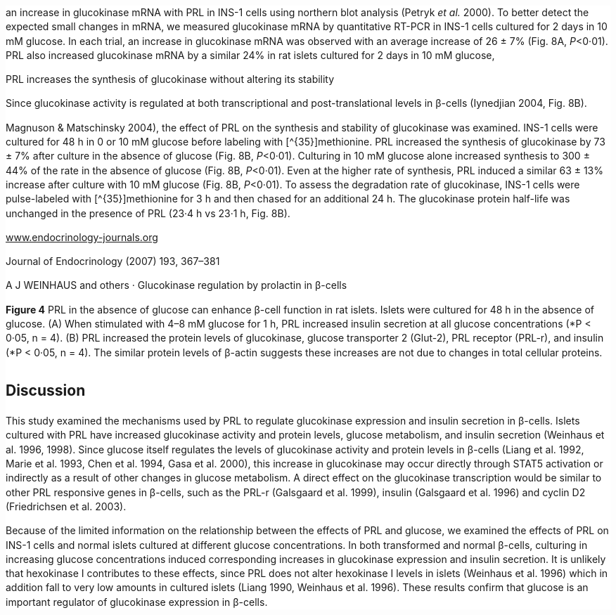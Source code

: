an increase in glucokinase mRNA with PRL in INS-1 cells using northern blot analysis (Petryk *et al.* 2000). To better detect the expected small changes in mRNA, we measured glucokinase mRNA by quantitative RT-PCR in INS-1 cells cultured for 2 days in 10 mM glucose. In each trial, an increase in glucokinase mRNA was observed with an average increase of 26 ± 7% (Fig. 8A, *P*<0·01). PRL also increased glucokinase mRNA by a similar 24% in rat islets cultured for 2 days in 10 mM glucose,

PRL increases the synthesis of glucokinase without altering its stability

Since glucokinase activity is regulated at both transcriptional and post-translational levels in β-cells (Iynedjian 2004, Fig. 8B).

Magnuson & Matschinsky 2004), the effect of PRL on the synthesis and stability of glucokinase was examined. INS-1 cells were cultured for 48 h in 0 or 10 mM glucose before labeling with \[^{35}\]methionine. PRL increased the synthesis of glucokinase by 73 ± 7% after culture in the absence of glucose (Fig. 8B, *P*<0·01). Culturing in 10 mM glucose alone increased synthesis to 300 ± 44% of the rate in the absence of glucose (Fig. 8B, *P*<0·01). Even at the higher rate of synthesis, PRL induced a similar 63 ± 13% increase after culture with 10 mM glucose (Fig. 8B, *P*<0·01). To assess the degradation rate of glucokinase, INS-1 cells were pulse-labeled with \[^{35}\]methionine for 3 h and then chased for an additional 24 h. The glucokinase protein half-life was unchanged in the presence of PRL (23·4 h vs 23·1 h, Fig. 8B).

www.endocrinology-journals.org

Journal of Endocrinology (2007) 193, 367–381

A J WEINHAUS and others · Glucokinase regulation by prolactin in β-cells

**Figure 4** PRL in the absence of glucose can enhance β-cell function in rat islets. Islets were cultured for 48 h in the absence of glucose. (A) When stimulated with 4–8 mM glucose for 1 h, PRL increased insulin secretion at all glucose concentrations (*P < 0·05, n = 4). (B) PRL increased the protein levels of glucokinase, glucose transporter 2 (Glut-2), PRL receptor (PRL-r), and insulin (*P < 0·05, n = 4). The similar protein levels of β-actin suggests these increases are not due to changes in total cellular proteins.

## Discussion

This study examined the mechanisms used by PRL to regulate glucokinase expression and insulin secretion in β-cells. Islets cultured with PRL have increased glucokinase activity and protein levels, glucose metabolism, and insulin secretion (Weinhaus et al. 1996, 1998). Since glucose itself regulates the levels of glucokinase activity and protein levels in β-cells (Liang et al. 1992, Marie et al. 1993, Chen et al. 1994, Gasa et al. 2000), this increase in glucokinase may occur directly through STAT5 activation or indirectly as a result of other changes in glucose metabolism. A direct effect on the glucokinase transcription would be similar to other PRL responsive genes in β-cells, such as the PRL-r (Galsgaard et al. 1999), insulin (Galsgaard et al. 1996) and cyclin D2 (Friedrichsen et al. 2003).

Because of the limited information on the relationship between the effects of PRL and glucose, we examined the effects of PRL on INS-1 cells and normal islets cultured at different glucose concentrations. In both transformed and normal β-cells, culturing in increasing glucose concentrations induced corresponding increases in glucokinase expression and insulin secretion. It is unlikely that hexokinase I contributes to these effects, since PRL does not alter hexokinase I levels in islets (Weinhaus et al. 1996) which in addition fall to very low amounts in cultured islets (Liang 1990, Weinhaus et al. 1996). These results confirm that glucose is an important regulator of glucokinase expression in β-cells.
